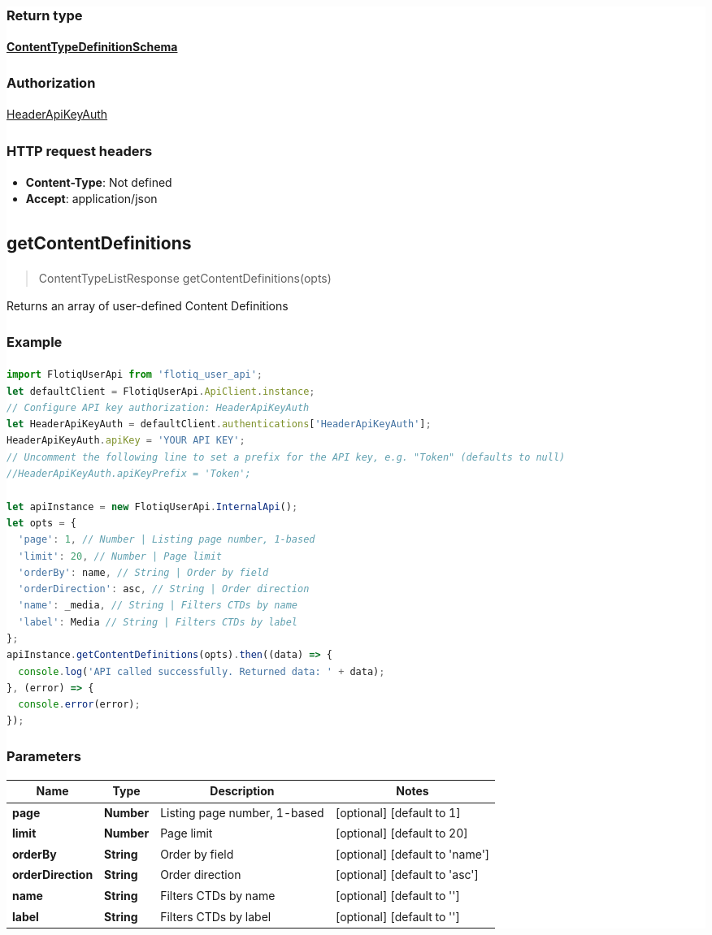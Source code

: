 ### Return type

[**ContentTypeDefinitionSchema**](ContentTypeDefinitionSchema.md)

### Authorization

[HeaderApiKeyAuth](../README.md#HeaderApiKeyAuth)

### HTTP request headers

- **Content-Type**: Not defined
- **Accept**: application/json


## getContentDefinitions

> ContentTypeListResponse getContentDefinitions(opts)



Returns an array of user-defined Content Definitions

### Example

```javascript
import FlotiqUserApi from 'flotiq_user_api';
let defaultClient = FlotiqUserApi.ApiClient.instance;
// Configure API key authorization: HeaderApiKeyAuth
let HeaderApiKeyAuth = defaultClient.authentications['HeaderApiKeyAuth'];
HeaderApiKeyAuth.apiKey = 'YOUR API KEY';
// Uncomment the following line to set a prefix for the API key, e.g. "Token" (defaults to null)
//HeaderApiKeyAuth.apiKeyPrefix = 'Token';

let apiInstance = new FlotiqUserApi.InternalApi();
let opts = {
  'page': 1, // Number | Listing page number, 1-based
  'limit': 20, // Number | Page limit
  'orderBy': name, // String | Order by field
  'orderDirection': asc, // String | Order direction
  'name': _media, // String | Filters CTDs by name
  'label': Media // String | Filters CTDs by label
};
apiInstance.getContentDefinitions(opts).then((data) => {
  console.log('API called successfully. Returned data: ' + data);
}, (error) => {
  console.error(error);
});

```

### Parameters


Name | Type | Description  | Notes
------------- | ------------- | ------------- | -------------
 **page** | **Number**| Listing page number, 1-based | [optional] [default to 1]
 **limit** | **Number**| Page limit | [optional] [default to 20]
 **orderBy** | **String**| Order by field | [optional] [default to &#39;name&#39;]
 **orderDirection** | **String**| Order direction | [optional] [default to &#39;asc&#39;]
 **name** | **String**| Filters CTDs by name | [optional] [default to &#39;&#39;]
 **label** | **String**| Filters CTDs by label | [optional] [default to &#39;&#39;]
